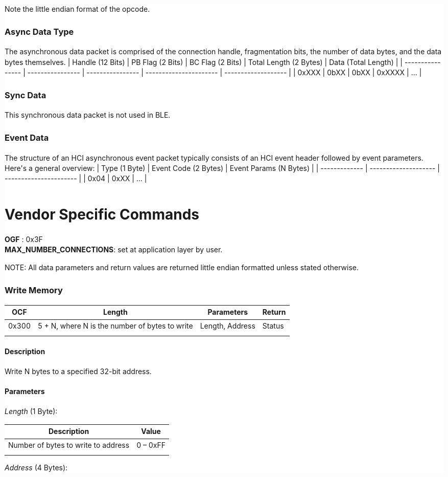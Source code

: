 Note the little endian format of the opcode.

### Async Data Type
The asynchronous data packet is comprised of the connection handle, fragmentation bits, the number of data bytes, and the data bytes themselves.
| Handle (12 Bits) | PB Flag (2 Bits) | BC Flag (2 Bits) | Total Length (2 Bytes) | Data (Total Length) |
| ---------------- | ---------------- | ---------------- | ---------------------- | ------------------- |
| 0xXXX            | 0bXX             | 0bXX             | 0xXXXX                 | ...                 |

### Sync Data
This synchronous data packet is not used in BLE.

### Event Data
The structure of an HCI asynchronous event packet typically consists of an HCI event header followed by event parameters. Here's a general overview:
| Type (1 Byte) | Event Code (2 Bytes) | Event Params (N Bytes) |
| ------------- | -------------------- | ---------------------- |
| 0x04          | 0xXX                 | ...                    |



# Vendor Specific Commands

**OGF** : 0x3F
<br>
**MAX\_NUMBER\_CONNECTIONS**: set at application layer by user.

NOTE: All data parameters and return values are returned little endian formatted unless stated otherwise.

### Write Memory

| **OCF** | **Length**                                     | **Parameters**  | **Return** |
| ------- | ---------------------------------------------- | --------------- | ---------- |
| 0x300   | 5 + N, where N is the number of bytes to write | Length, Address | Status     |
|         |
#### Description

Write N bytes to a specified 32-bit address.

#### Parameters

_Length_ (1 Byte):

| **Description**                     | **Value** |
| ----------------------------------- | --------- |
| Number of bytes to write to address | 0 – 0xFF  |
|                                     |
_Address_ (4 Bytes):
